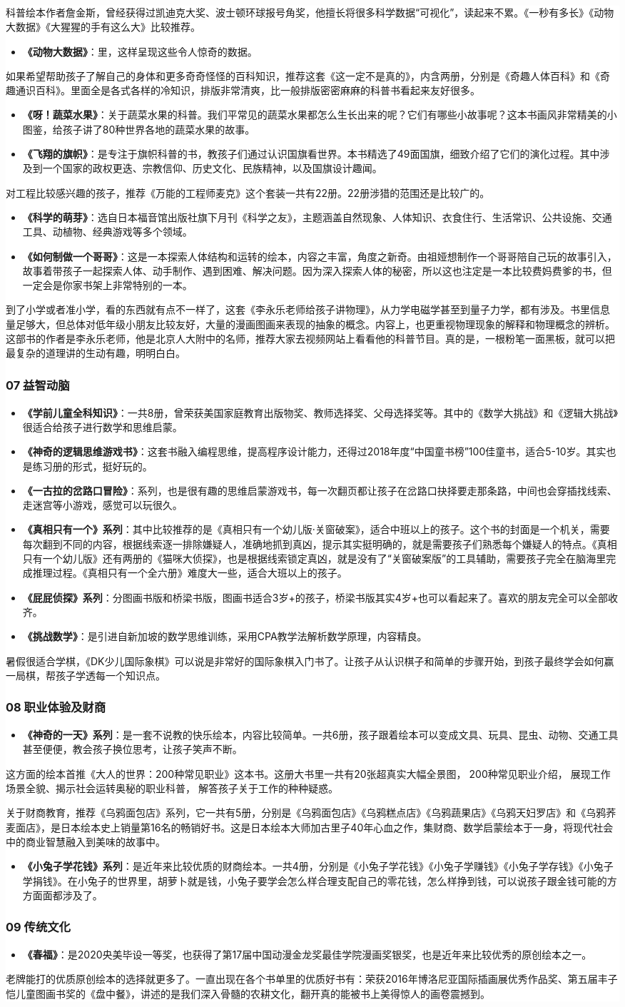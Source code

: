 科普绘本作者詹金斯，曾经获得过凯迪克大奖、波士顿环球报号角奖，他擅长将很多科学数据“可视化”，读起来不累。《一秒有多长》《动物大数据》《大猩猩的手有这么大》比较推荐。

*   **《动物大数据》**：里，这样呈现这些令人惊奇的数据。

如果希望帮助孩子了解自己的身体和更多奇奇怪怪的百科知识，推荐这套《这一定不是真的》，内含两册，分别是《奇趣人体百科》和《奇趣通识百科》。里面全是各式各样的冷知识，排版非常清爽，比一般排版密密麻麻的科普书看起来友好很多。

*   **《呀！蔬菜水果》**：关于蔬菜水果的科普。我们平常见的蔬菜水果都怎么生长出来的呢？它们有哪些小故事呢？这本书画风非常精美的小图鉴，给孩子讲了80种世界各地的蔬菜水果的故事。

*   **《飞翔的旗帜》**：是专注于旗帜科普的书，教孩子们通过认识国旗看世界。本书精选了49面国旗，细致介绍了它们的演化过程。其中涉及到一个国家的政权更迭、宗教信仰、历史文化、民族精神，以及国旗设计趣闻。

对工程比较感兴趣的孩子，推荐《万能的工程师麦克》这个套装一共有22册。22册涉猎的范围还是比较广的。

*   **《科学的萌芽》**：选自日本福音馆出版社旗下月刊《科学之友》，主题涵盖自然现象、人体知识、衣食住行、生活常识、公共设施、交通工具、动植物、经典游戏等多个领域。

*   **《如何制做一个哥哥》**：这是一本探索人体结构和运转的绘本，内容之丰富，角度之新奇。由祖娅想制作一个哥哥陪自己玩的故事引入，故事着带孩子一起探索人体、动手制作、遇到困难、解决问题。因为深入探索人体的秘密，所以这也注定是一本比较费妈费爹的书，但一定会是你家书架上非常特别的一本。

到了小学或者准小学，看的东西就有点不一样了，这套《李永乐老师给孩子讲物理》，从力学电磁学甚至到量子力学，都有涉及。书里信息量足够大，但总体对低年级小朋友比较友好，大量的漫画图画来表现的抽象的概念。内容上，也更重视物理现象的解释和物理概念的辨析。这部书的作者是李永乐老师，他是北京人大附中的名师，推荐大家去视频网站上看看他的科普节目。真的是，一根粉笔一面黑板，就可以把最复杂的道理讲的生动有趣，明明白白。

### 07 益智动脑

*   **《学前儿童全科知识》**：一共8册，曾荣获美国家庭教育出版物奖、教师选择奖、父母选择奖等。其中的《数学大挑战》和《逻辑大挑战》很适合给孩子进行数学和思维启蒙。

*   **《神奇的逻辑思维游戏书》**：这套书融入编程思维，提高程序设计能力，还得过2018年度“中国童书榜”100佳童书，适合5-10岁。其实也是练习册的形式，挺好玩的。

*   **《一古拉的岔路口冒险》**：系列，也是很有趣的思维启蒙游戏书，每一次翻页都让孩子在岔路口抉择要走那条路，中间也会穿插找线索、走迷宫等小游戏，感觉可以玩很久。

*   **《真相只有一个》系列**：其中比较推荐的是《真相只有一个幼儿版·关窗破案》，适合中班以上的孩子。这个书的封面是一个机关，需要每次翻到不同的内容，根据线索逐一排除嫌疑人，准确地抓到真凶，提示其实挺明确的，就是需要孩子们熟悉每个嫌疑人的特点。《真相只有一个幼儿版》还有两册的《猫咪大侦探》，也是根据线索锁定真凶，就是没有了“关窗破案版”的工具辅助，需要孩子完全在脑海里完成推理过程。《真相只有一个全六册》难度大一些，适合大班以上的孩子。

*   **《屁屁侦探》系列**：分图画书版和桥梁书版，图画书适合3岁+的孩子，桥梁书版其实4岁+也可以看起来了。喜欢的朋友完全可以全部收齐。

*   **《挑战数学》**：是引进自新加坡的数学思维训练，采用CPA教学法解析数学原理，内容精良。

暑假很适合学棋，《DK少儿国际象棋》可以说是非常好的国际象棋入门书了。让孩子从认识棋子和简单的步骤开始，到孩子最终学会如何赢一局棋，帮孩子学透每一个知识点。

### 08 职业体验及财商

*   **《神奇的一天》系列**：是一套不说教的快乐绘本，内容比较简单。一共6册，孩子跟着绘本可以变成文具、玩具、昆虫、动物、交通工具甚至便便，教会孩子换位思考，让孩子笑声不断。

这方面的绘本首推《大人的世界：200种常见职业》这本书。这册大书里一共有20张超真实大幅全景图， 200种常见职业介绍， 展现工作场景全貌、揭示社会运转奥秘的职业科普， 解答孩子关于工作的种种疑惑。

关于财商教育，推荐《乌鸦面包店》系列，它一共有5册，分别是《乌鸦面包店》《乌鸦糕点店》《乌鸦蔬果店》《乌鸦天妇罗店》和《乌鸦荞麦面店》，是日本绘本史上销量第16名的畅销好书。这是日本绘本大师加古里子40年心血之作，集财商、数学启蒙绘本于一身，将现代社会中的商业智慧融入到美味的故事中。

*   **《小兔子学花钱》系列**：是近年来比较优质的财商绘本。一共4册，分别是《小兔子学花钱》《小兔子学赚钱》《小兔子学存钱》《小兔子学捐钱》。在小兔子的世界里，胡萝卜就是钱，小兔子要学会怎么样合理支配自己的零花钱，怎么样挣到钱，可以说孩子跟金钱可能的方方面面都涉及了。

### 09 传统文化

*   **《春福》**：是2020央美毕设一等奖，也获得了第17届中国动漫金龙奖最佳学院漫画奖银奖，也是近年来比较优秀的原创绘本之一。

老牌能打的优质原创绘本的选择就更多了。一直出现在各个书单里的优质好书有：荣获2016年博洛尼亚国际插画展优秀作品奖、第五届丰子恺儿童图画书奖的《盘中餐》，讲述的是我们深入骨髓的农耕文化，翻开真的能被书上美得惊人的画卷震撼到。
